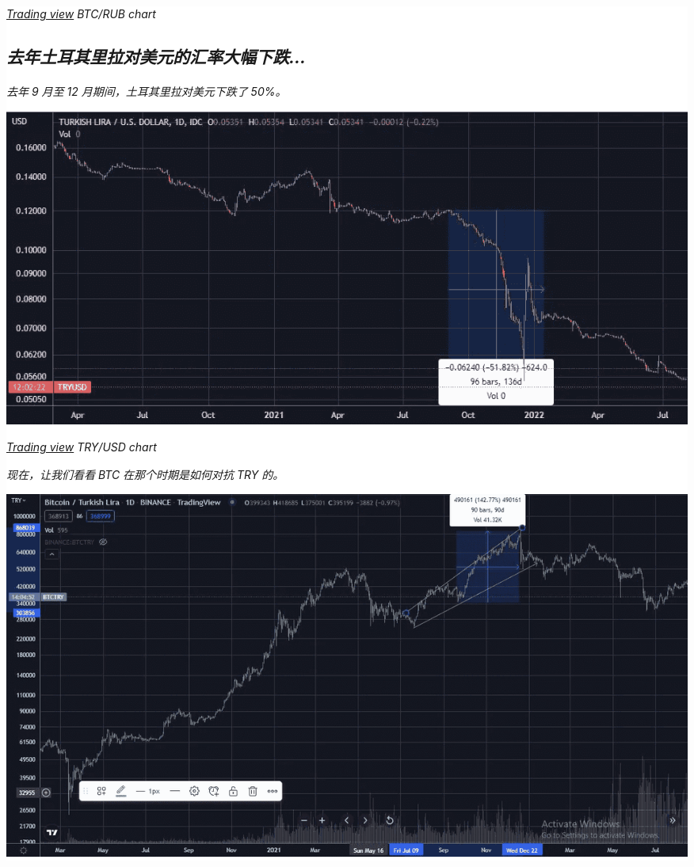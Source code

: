 *[Trading view](https://www.tradingview.com/) BTC/RUB chart*

## *去年土耳其里拉对美元的汇率大幅下跌…*

*去年 9 月至 12 月期间，土耳其里拉对美元下跌了 50%。*

*![](img/b2f2a99278aa60853037c55c281a77de.png)*

*[Trading view](https://www.tradingview.com/) TRY/USD chart*

*现在，让我们看看 BTC 在那个时期是如何对抗 TRY 的。*

*![](img/a9ff9c8a63a0544e2ecc84b4c638eebd.png)*
